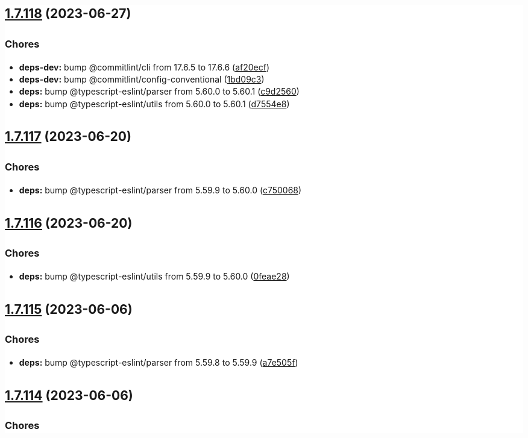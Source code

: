 ## [1.7.118](https://github.com/ridedott/eslint-plugin/compare/v1.7.117...v1.7.118) (2023-06-27)

### Chores

- **deps-dev:** bump @commitlint/cli from 17.6.5 to 17.6.6
  ([af20ecf](https://github.com/ridedott/eslint-plugin/commit/af20ecf2a19ffa3071680706a066fb996174b5d3))
- **deps-dev:** bump @commitlint/config-conventional
  ([1bd09c3](https://github.com/ridedott/eslint-plugin/commit/1bd09c31f18dda1469bb1d17323bebe3425a6230))
- **deps:** bump @typescript-eslint/parser from 5.60.0 to 5.60.1
  ([c9d2560](https://github.com/ridedott/eslint-plugin/commit/c9d256054fcce7e8f7a039b38def75a4b39c8701))
- **deps:** bump @typescript-eslint/utils from 5.60.0 to 5.60.1
  ([d7554e8](https://github.com/ridedott/eslint-plugin/commit/d7554e8bcf00acade5a6a942abbbed6e9c292750))

## [1.7.117](https://github.com/ridedott/eslint-plugin/compare/v1.7.116...v1.7.117) (2023-06-20)

### Chores

- **deps:** bump @typescript-eslint/parser from 5.59.9 to 5.60.0
  ([c750068](https://github.com/ridedott/eslint-plugin/commit/c750068c64b1c9c9a27eafeb09467ed9ea2f6ed8))

## [1.7.116](https://github.com/ridedott/eslint-plugin/compare/v1.7.115...v1.7.116) (2023-06-20)

### Chores

- **deps:** bump @typescript-eslint/utils from 5.59.9 to 5.60.0
  ([0feae28](https://github.com/ridedott/eslint-plugin/commit/0feae286e717fc7b1d25ebd90e6a90ca616c5d05))

## [1.7.115](https://github.com/ridedott/eslint-plugin/compare/v1.7.114...v1.7.115) (2023-06-06)

### Chores

- **deps:** bump @typescript-eslint/parser from 5.59.8 to 5.59.9
  ([a7e505f](https://github.com/ridedott/eslint-plugin/commit/a7e505f3b6dd81b3f764bf57dee75e3c42e5f3d8))

## [1.7.114](https://github.com/ridedott/eslint-plugin/compare/v1.7.113...v1.7.114) (2023-06-06)

### Chores
